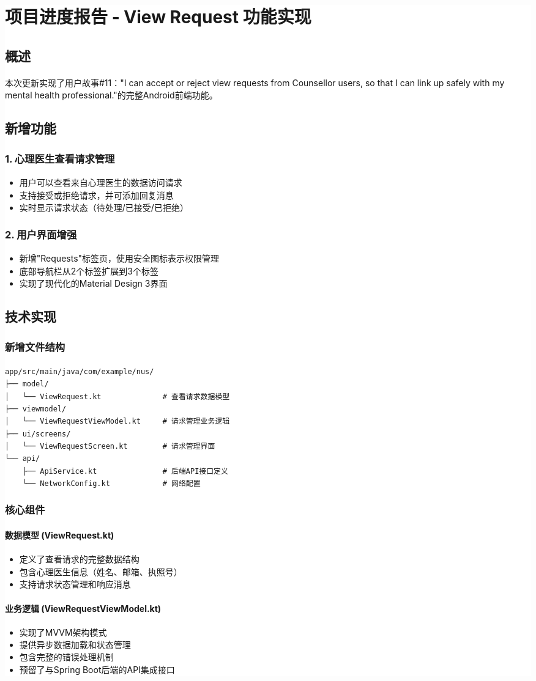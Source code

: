 # 项目进度报告 - View Request 功能实现

## 概述

本次更新实现了用户故事#11："I can accept or reject view requests from Counsellor users, so that I can link up safely with my mental health professional."的完整Android前端功能。

## 新增功能

### 1. 心理医生查看请求管理
- 用户可以查看来自心理医生的数据访问请求
- 支持接受或拒绝请求，并可添加回复消息
- 实时显示请求状态（待处理/已接受/已拒绝）

### 2. 用户界面增强
- 新增"Requests"标签页，使用安全图标表示权限管理
- 底部导航栏从2个标签扩展到3个标签
- 实现了现代化的Material Design 3界面

## 技术实现

### 新增文件结构

```
app/src/main/java/com/example/nus/
├── model/
│   └── ViewRequest.kt              # 查看请求数据模型
├── viewmodel/
│   └── ViewRequestViewModel.kt     # 请求管理业务逻辑
├── ui/screens/
│   └── ViewRequestScreen.kt        # 请求管理界面
└── api/
    ├── ApiService.kt               # 后端API接口定义
    └── NetworkConfig.kt            # 网络配置
```

### 核心组件

#### 数据模型 (ViewRequest.kt)
- 定义了查看请求的完整数据结构
- 包含心理医生信息（姓名、邮箱、执照号）
- 支持请求状态管理和响应消息

#### 业务逻辑 (ViewRequestViewModel.kt)
- 实现了MVVM架构模式
- 提供异步数据加载和状态管理
- 包含完整的错误处理机制
- 预留了与Spring Boot后端的API集成接口
